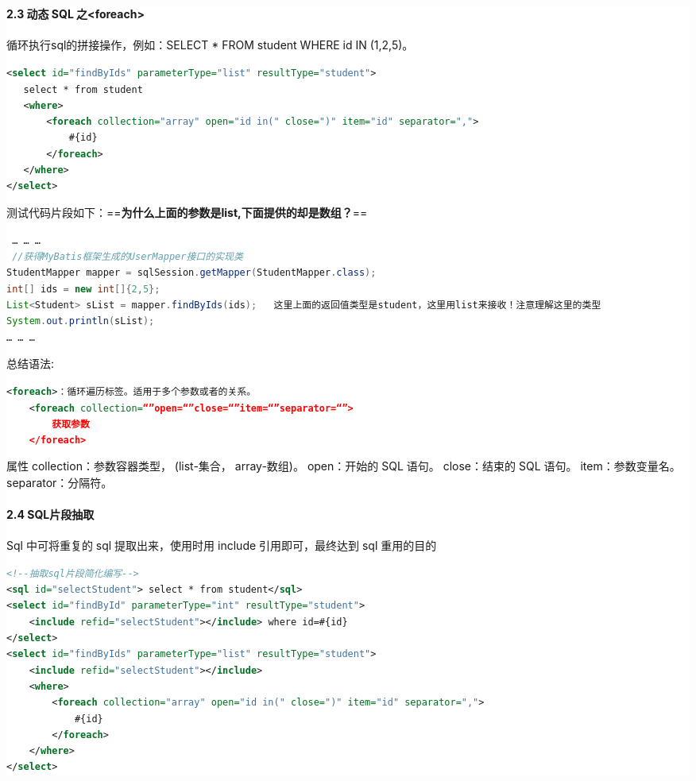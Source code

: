 

#### 2.3  动态 SQL  之<**foreach>** 

循环执行sql的拼接操作，例如：SELECT * FROM student  WHERE id IN (1,2,5)。

 ```xml
<select id="findByIds" parameterType="list" resultType="student">
    select * from student
    <where>
        <foreach collection="array" open="id in(" close=")" item="id" separator=",">
            #{id}
        </foreach>
    </where>
</select>
 ```

测试代码片段如下：==**为什么上面的参数是list,下面提供的却是数组？**==

```java
 … … …
 //获得MyBatis框架生成的UserMapper接口的实现类
StudentMapper mapper = sqlSession.getMapper(StudentMapper.class);
int[] ids = new int[]{2,5};
List<Student> sList = mapper.findByIds(ids);   这里上面的返回值类型是student，这里用list来接收！注意理解这里的类型
System.out.println(sList);
… … …

```

总结语法:

~~~xml
<foreach>：循环遍历标签。适用于多个参数或者的关系。
    <foreach collection=“”open=“”close=“”item=“”separator=“”>
		获取参数
	</foreach>
~~~

属性
collection：参数容器类型， (list-集合， array-数组)。
open：开始的 SQL 语句。
close：结束的 SQL 语句。
item：参数变量名。
separator：分隔符。

#### 2.4  SQL片段抽取

Sql 中可将重复的 sql 提取出来，使用时用 include 引用即可，最终达到 sql 重用的目的

```xml
<!--抽取sql片段简化编写-->
<sql id="selectStudent"> select * from student</sql>
<select id="findById" parameterType="int" resultType="student">
    <include refid="selectStudent"></include> where id=#{id}
</select>
<select id="findByIds" parameterType="list" resultType="student">
    <include refid="selectStudent"></include>
    <where>
        <foreach collection="array" open="id in(" close=")" item="id" separator=",">
            #{id}
        </foreach>
    </where>
</select>
```
